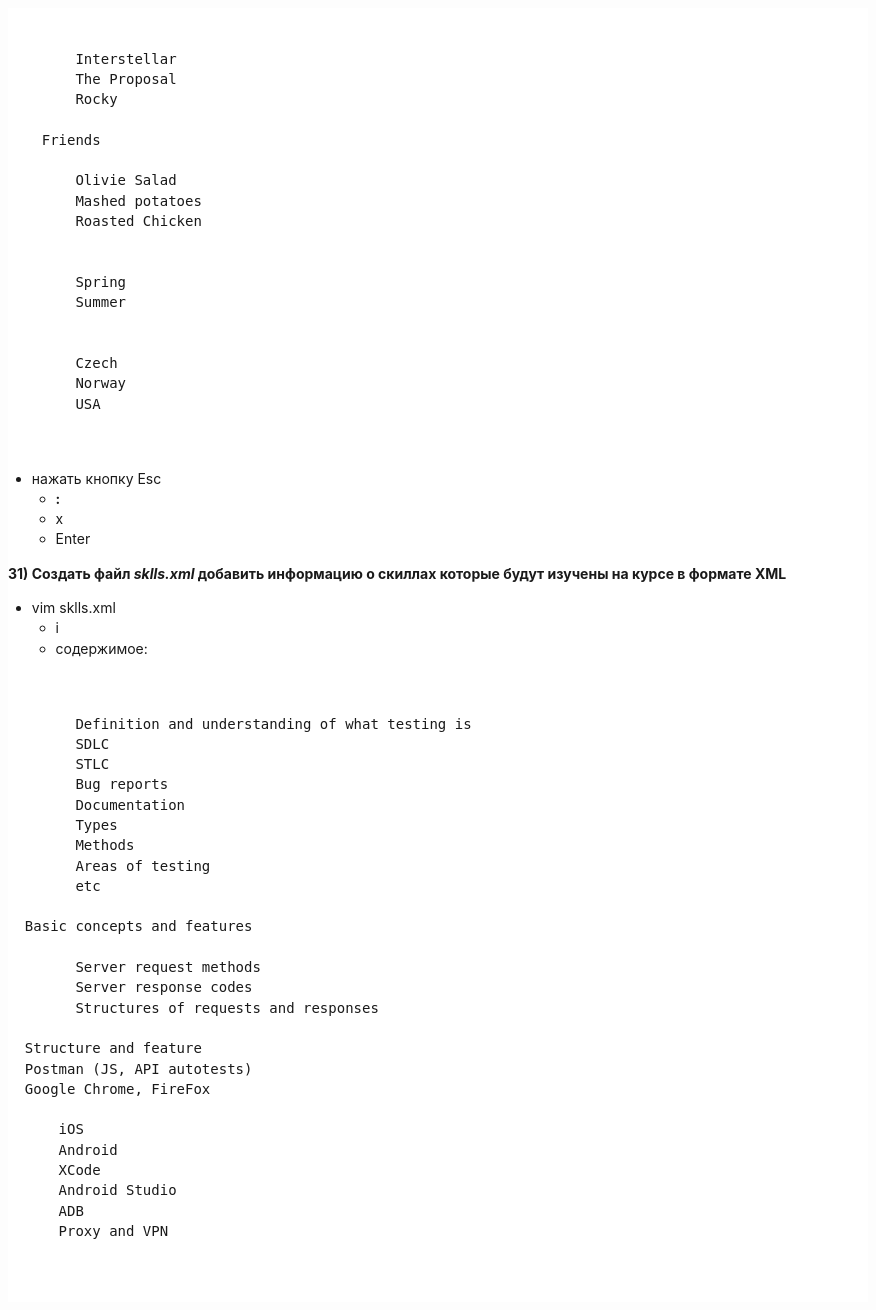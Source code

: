 <pre>
<preferences>
    <favorite_movie>
        <film_1>Interstellar</film_1>
        <film_2>The Proposal</film_2>
        <film_3>Rocky</film_3>
    </favorite_movie>
    <favorite_series>Friends</favorite_series>
    <favorite_food>
        <dish_1>Olivie Salad</dish_1>
        <dish_2>Mashed potatoes</dish_2>
        <dish_3>Roasted Chicken</dish_3>
    </favorite_food>
    <favorite_season>
        <season_1>Spring</season_1>
        <season_2>Summer</season_2>
    </favorite_season>
    <side_you_would_like_to_visit>
        <country_1>Czech</country_1>
        <country_2>Norway</country_2>
        <country_3>USA</country_3>
    </side_you_would_like_to_visit>
</preferences>
</pre>

  - нажать кнопку Esc
    - **:**
    - x
    - Enter

**31) Создать файл *sklls.xml* добавить информацию о скиллах которые будут изучены на курсе в формате XML**
- vim sklls.xml
  - i
  - содержимое: 

<pre>
<skills>
  <Basic_theory>
        <section_1>Definition and understanding of what testing is</section_1>
        <section_2>SDLC</section_2>
        <section_3>STLC</section_3>
        <section_4>Bug reports</section_4>
        <section_5>Documentation</section_5>
        <section_6>Types</section_6>
        <section_7>Methods</section_7>
        <section_8>Areas of testing</section_8>
        <section_n>etc</section_n>
  </Basic_theory>
  <Client-server_architecture>Basic concepts and features</Client-server_architecture>
  <HTTP>
        <HTTP_1>Server request methods</HTTP_1>
        <HTTP_2>Server response codes</HTTP_2>
        <HTTP_3>Structures of requests and responses</HTTP_3>
  </HTTP>
  <JSON_XML>Structure and feature</JSON_XML>
  <API>Postman (JS, API autotests)</API>
  <DevTools>Google Chrome, FireFox</DevTools>
  <Mobile_Testing>
      <Feature_1>iOS</Feature_1>
      <Feature_2>Android</Feature_2>
      <Tools_1>XCode</Tools_1>
      <Tools_2>Android Studio</Tools_2>
      <Tools_3>ADB</Tools_3>
      <Tools_4>Proxy and VPN</Tools_4>